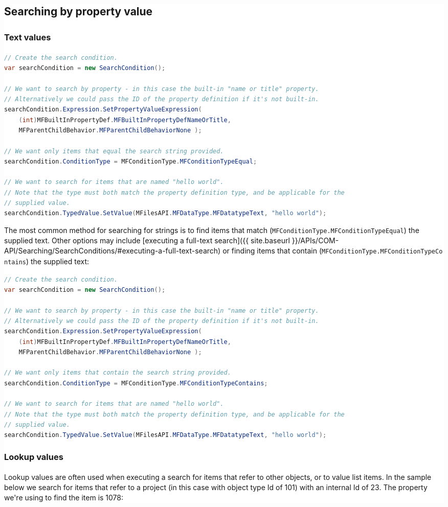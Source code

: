 ## Searching by property value

### Text values

```csharp
// Create the search condition.
var searchCondition = new SearchCondition();

// We want to search by property - in this case the built-in "name or title" property.
// Alternatively we could pass the ID of the property definition if it's not built-in.
searchCondition.Expression.SetPropertyValueExpression(
	(int)MFBuiltInPropertyDef.MFBuiltInPropertyDefNameOrTitle, 
	MFParentChildBehavior.MFParentChildBehaviorNone );

// We want only items that equal the search string provided.
searchCondition.ConditionType = MFConditionType.MFConditionTypeEqual;

// We want to search for items that are named "hello world".
// Note that the type must both match the property definition type, and be applicable for the
// supplied value.
searchCondition.TypedValue.SetValue(MFilesAPI.MFDataType.MFDatatypeText, "hello world");
```

The most common method for searching for strings is to find items that match (`MFConditionType.MFConditionTypeEqual`) the supplied text.  Other options may include [executing a full-text search]({{ site.baseurl }}/APIs/COM-API/Searching/SearchConditions/#executing-a-full-text-search) or finding items that contain (`MFConditionType.MFConditionTypeContains`) the supplied text:

```csharp
// Create the search condition.
var searchCondition = new SearchCondition();

// We want to search by property - in this case the built-in "name or title" property.
// Alternatively we could pass the ID of the property definition if it's not built-in.
searchCondition.Expression.SetPropertyValueExpression(
	(int)MFBuiltInPropertyDef.MFBuiltInPropertyDefNameOrTitle, 
	MFParentChildBehavior.MFParentChildBehaviorNone );

// We want only items that contain the search string provided.
searchCondition.ConditionType = MFConditionType.MFConditionTypeContains;

// We want to search for items that are named "hello world".
// Note that the type must both match the property definition type, and be applicable for the
// supplied value.
searchCondition.TypedValue.SetValue(MFilesAPI.MFDataType.MFDatatypeText, "hello world");
```

### Lookup values

Lookup values are often used when executing a search for items that refer to other objects, or to value list items.  In the sample below we search for items that refer to a project (in this case with object type Id of 101) with an internal Id of 23.  The property we're using to find the item is 1078:
